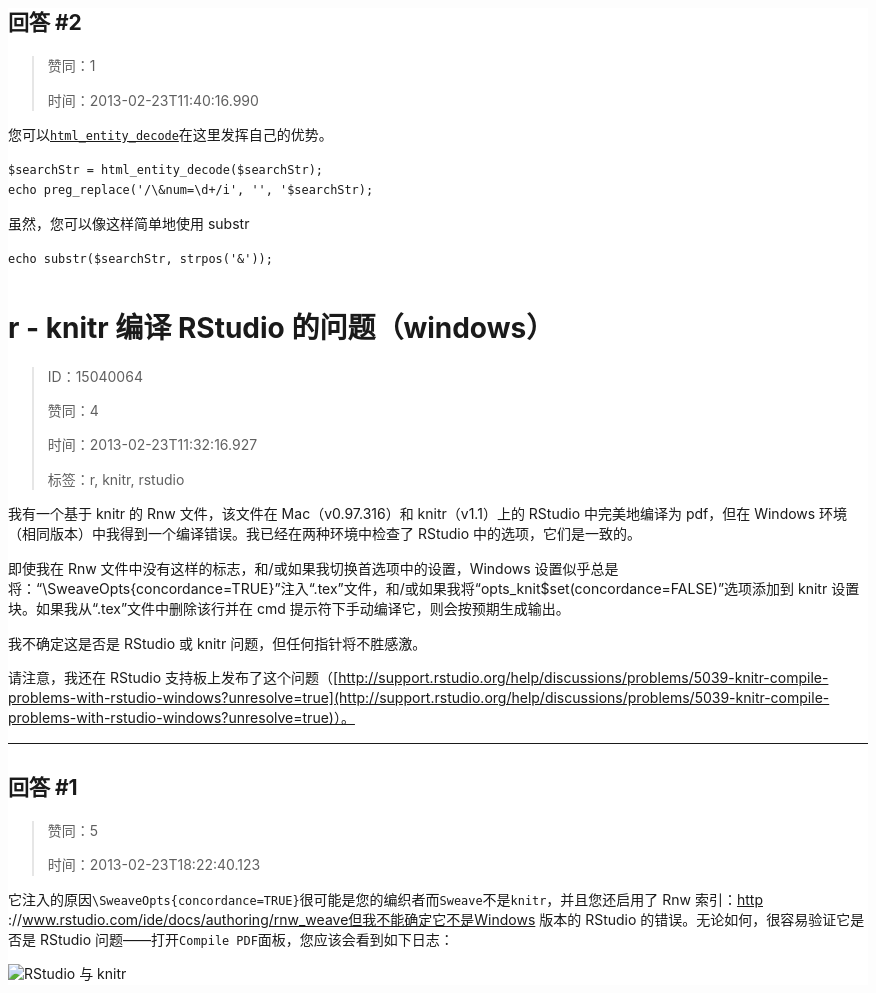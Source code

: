 ## 回答 #2

> 赞同：1
> 
> 时间：2013-02-23T11:40:16.990

您可以[`html_entity_decode`](http://php.net/manual/en/function.html-entity-decode.php)在这里发挥自己的优势。

```
$searchStr = html_entity_decode($searchStr);
echo preg_replace('/\&num=\d+/i', '', '$searchStr); 
```

虽然，您可以像这样简单地使用 substr

```
echo substr($searchStr, strpos('&')); 
```

# r - knitr 编译 RStudio 的问题（windows）

> ID：15040064
> 
> 赞同：4
> 
> 时间：2013-02-23T11:32:16.927
> 
> 标签：r, knitr, rstudio

我有一个基于 knitr 的 Rnw 文件，该文件在 Mac（v0.97.316）和 knitr（v1.1）上的 RStudio 中完美地编译为 pdf，但在 Windows 环境（相同版本）中我得到一个编译错误。我已经在两种环境中检查了 RStudio 中的选项，它们是一致的。

即使我在 Rnw 文件中没有这样的标志，和/或如果我切换首选项中的设置，Windows 设置似乎总是将：“\SweaveOpts{concordance=TRUE}”注入“.tex”文件，和/或如果我将“opts_knit$set(concordance=FALSE)”选项添加到 knitr 设置块。如果我从“.tex”文件中删除该行并在 cmd 提示符下手动编译它，则会按预期生成输出。

我不确定这是否是 RStudio 或 knitr 问题，但任何指针将不胜感激。

请注意，我还在 RStudio 支持板上发布了这个问题（[http://support.rstudio.org/help/discussions/problems/5039-knitr-compile-problems-with-rstudio-windows?unresolve=true](http://support.rstudio.org/help/discussions/problems/5039-knitr-compile-problems-with-rstudio-windows?unresolve=true)）。

* * *

## 回答 #1

> 赞同：5
> 
> 时间：2013-02-23T18:22:40.123

它注入的原因`\SweaveOpts{concordance=TRUE}`很可能是您的编织者而`Sweave`不是`knitr`，并且您还启用了 Rnw 索引：[http](http://www.rstudio.com/ide/docs/authoring/rnw_weave) ://www.rstudio.com/ide/docs/authoring/rnw_weave但我不能确定它不是Windows 版本的 RStudio 的错误。无论如何，很容易验证它是否是 RStudio 问题——打开`Compile PDF`面板，您应该会看到如下日志：

![RStudio 与 knitr](../Images/ef793fefb6c7036778f58b6a82544942.png)
